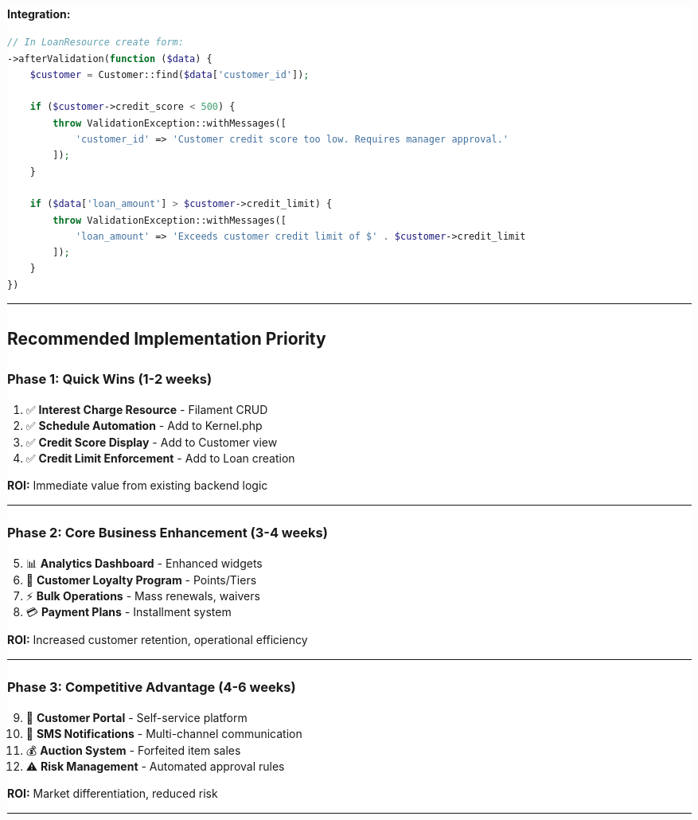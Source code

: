 **Integration:**
```php
// In LoanResource create form:
->afterValidation(function ($data) {
    $customer = Customer::find($data['customer_id']);

    if ($customer->credit_score < 500) {
        throw ValidationException::withMessages([
            'customer_id' => 'Customer credit score too low. Requires manager approval.'
        ]);
    }

    if ($data['loan_amount'] > $customer->credit_limit) {
        throw ValidationException::withMessages([
            'loan_amount' => 'Exceeds customer credit limit of $' . $customer->credit_limit
        ]);
    }
})
```

---

## Recommended Implementation Priority

### Phase 1: Quick Wins (1-2 weeks)
1. ✅ **Interest Charge Resource** - Filament CRUD
2. ✅ **Schedule Automation** - Add to Kernel.php
3. ✅ **Credit Score Display** - Add to Customer view
4. ✅ **Credit Limit Enforcement** - Add to Loan creation

**ROI:** Immediate value from existing backend logic

---

### Phase 2: Core Business Enhancement (3-4 weeks)
5. 📊 **Analytics Dashboard** - Enhanced widgets
6. 🎯 **Customer Loyalty Program** - Points/Tiers
7. ⚡ **Bulk Operations** - Mass renewals, waivers
8. 💳 **Payment Plans** - Installment system

**ROI:** Increased customer retention, operational efficiency

---

### Phase 3: Competitive Advantage (4-6 weeks)
9. 👤 **Customer Portal** - Self-service platform
10. 📱 **SMS Notifications** - Multi-channel communication
11. 💰 **Auction System** - Forfeited item sales
12. ⚠️ **Risk Management** - Automated approval rules

**ROI:** Market differentiation, reduced risk

---
